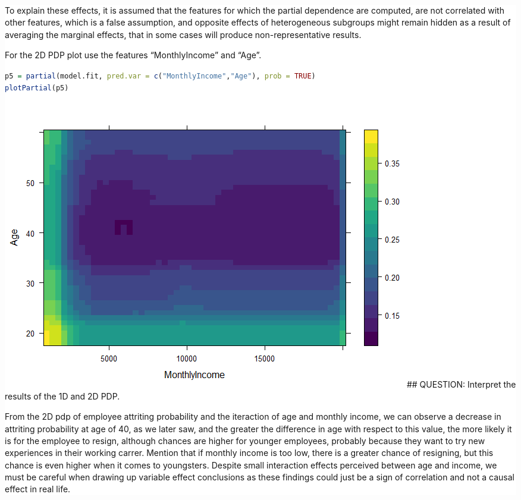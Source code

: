 To explain these effects, it is assumed that the features for which the
partial dependence are computed, are not correlated with other features,
which is a false assumption, and opposite effects of heterogeneous
subgroups might remain hidden as a result of averaging the marginal
effects, that in some cases will produce non-representative results.

For the 2D PDP plot use the features “MonthlyIncome” and “Age”.

``` r
p5 = partial(model.fit, pred.var = c("MonthlyIncome","Age"), prob = TRUE)
plotPartial(p5)
```

![](XAI4_files/figure-gfm/unnamed-chunk-3-1.png) \#\# QUESTION:
Interpret the results of the 1D and 2D PDP.

From the 2D pdp of employee attriting probability and the iteraction of
age and monthly income, we can observe a decrease in attriting
probability at age of 40, as we later saw, and the greater the
difference in age with respect to this value, the more likely it is for
the employee to resign, although chances are higher for younger
employees, probably because they want to try new experiences in their
working carrer. Mention that if monthly income is too low, there is a
greater chance of resigning, but this chance is even higher when it
comes to youngsters. Despite small interaction effects perceived between
age and income, we must be careful when drawing up variable effect
conclusions as these findings could just be a sign of correlation and
not a causal effect in real life.
